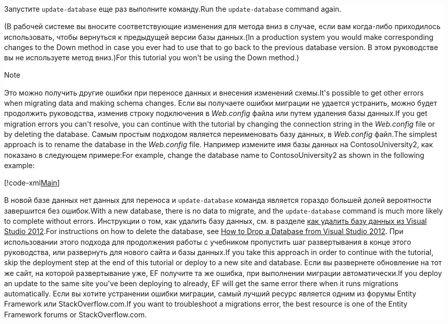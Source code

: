 <span data-ttu-id="0a41e-177">Запустите `update-database` еще раз выполните команду.</span><span class="sxs-lookup"><span data-stu-id="0a41e-177">Run the `update-database` command again.</span></span>

<span data-ttu-id="0a41e-178">(В рабочей системе вы вносите соответствующие изменения для метода вниз в случае, если вам когда-либо приходилось использовать, чтобы вернуться к предыдущей версии базы данных.</span><span class="sxs-lookup"><span data-stu-id="0a41e-178">(In a production system you would make corresponding changes to the Down method in case you ever had to use that to go back to the previous database version.</span></span> <span data-ttu-id="0a41e-179">В этом руководстве вы не используете метод вниз.)</span><span class="sxs-lookup"><span data-stu-id="0a41e-179">For this tutorial you won't be using the Down method.)</span></span>

> [!NOTE]
> <span data-ttu-id="0a41e-180">Это можно получить другие ошибки при переносе данных и внесения изменений схемы.</span><span class="sxs-lookup"><span data-stu-id="0a41e-180">It's possible to get other errors when migrating data and making schema changes.</span></span> <span data-ttu-id="0a41e-181">Если вы получаете ошибки миграции не удается устранить, можно будет продолжить руководства, изменив строку подключения в *Web.config* файла или путем удаления базы данных.</span><span class="sxs-lookup"><span data-stu-id="0a41e-181">If you get migration errors you can't resolve, you can continue with the tutorial by changing the connection string in the *Web.config* file or by deleting the database.</span></span> <span data-ttu-id="0a41e-182">Самым простым подходом является переименовать базу данных, в *Web.config* файл.</span><span class="sxs-lookup"><span data-stu-id="0a41e-182">The simplest approach is to rename the database in the *Web.config* file.</span></span> <span data-ttu-id="0a41e-183">Например измените имя базы данных на ContosoUniversity2, как показано в следующем примере:</span><span class="sxs-lookup"><span data-stu-id="0a41e-183">For example, change the database name to ContosoUniversity2 as shown in the following example:</span></span>
>
> [!code-xml[Main](implementing-inheritance-with-the-entity-framework-in-an-asp-net-mvc-application/samples/sample6.xml?highlight=2)]
>
> <span data-ttu-id="0a41e-184">В новой базе данных нет данных для переноса и `update-database` команда является гораздо большей долей вероятности завершится без ошибок.</span><span class="sxs-lookup"><span data-stu-id="0a41e-184">With a new database, there is no data to migrate, and the `update-database` command is much more likely to complete without errors.</span></span> <span data-ttu-id="0a41e-185">Инструкции о том, как удалить базу данных, см. в разделе [как удалить базу данных из Visual Studio 2012](http://romiller.com/2013/05/17/how-to-drop-a-database-from-visual-studio-2012/).</span><span class="sxs-lookup"><span data-stu-id="0a41e-185">For instructions on how to delete the database, see [How to Drop a Database from Visual Studio 2012](http://romiller.com/2013/05/17/how-to-drop-a-database-from-visual-studio-2012/).</span></span> <span data-ttu-id="0a41e-186">При использовании этого подхода для продолжения работы с учебником пропустить шаг развертывания в конце этого руководства, или развернуть для нового сайта и базы данных.</span><span class="sxs-lookup"><span data-stu-id="0a41e-186">If you take this approach in order to continue with the tutorial, skip the deployment step at the end of this tutorial or deploy to a new site and database.</span></span> <span data-ttu-id="0a41e-187">Если вы развернете обновление на тот же сайт, на которой развертывание уже, EF получите та же ошибка, при выполнении миграции автоматически.</span><span class="sxs-lookup"><span data-stu-id="0a41e-187">If you deploy an update to the same site you've been deploying to already, EF will get the same error there when it runs migrations automatically.</span></span> <span data-ttu-id="0a41e-188">Если вы хотите устранении ошибки миграции, самый лучший ресурс является одним из форумы Entity Framework или StackOverflow.com.</span><span class="sxs-lookup"><span data-stu-id="0a41e-188">If you want to troubleshoot a migrations error, the best resource is one of the Entity Framework forums or StackOverflow.com.</span></span>
